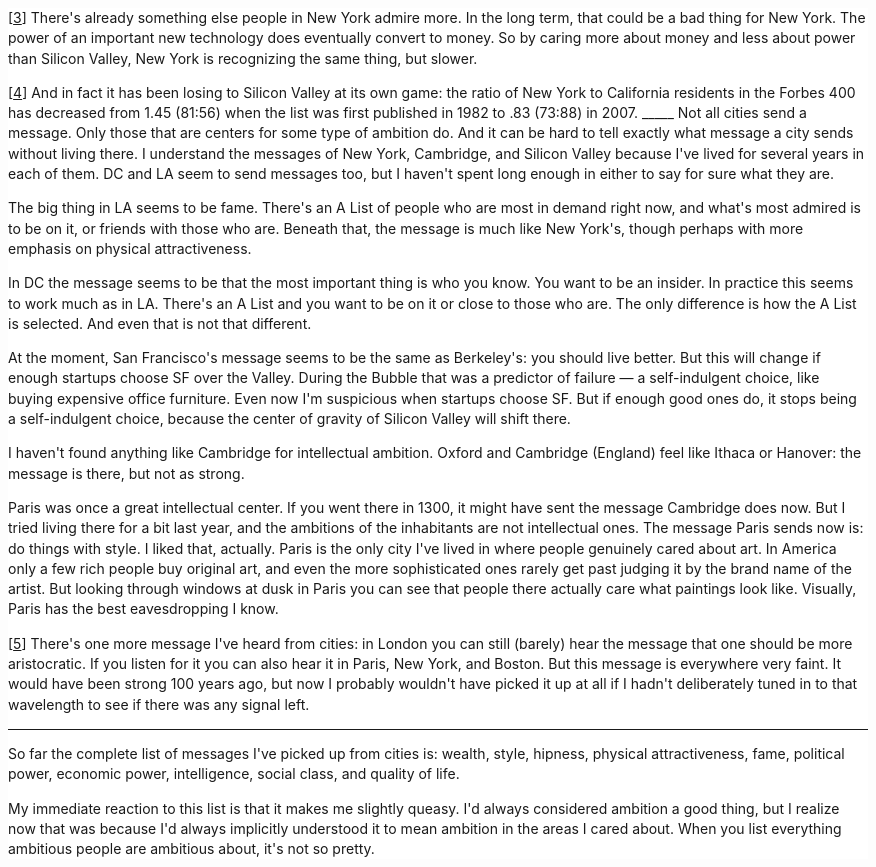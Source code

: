 [[3](https://www.paulgraham.com/cities.html#f3n)] There's already something else people in New York admire more.
In the long term, that could be a bad thing for New York. The power of an important new technology does eventually convert to money. So by caring more about money and less about power than Silicon Valley, New York is recognizing the same thing, but slower.

[[4](https://www.paulgraham.com/cities.html#f4n)] And in fact it has been losing to Silicon Valley at its own game: the ratio of New York to California residents in the Forbes 400 has decreased from 1.45 (81:56) when the list was first published in 1982 to .83 (73:88) in 2007. _____ 
Not all cities send a message. Only those that are centers for some type of ambition do. And it can be hard to tell exactly what message a city sends without living there. I understand the messages of New York, Cambridge, and Silicon Valley because I've lived for several years in each of them. DC and LA seem to send messages too, but I haven't spent long enough in either to say for sure what they are.

The big thing in LA seems to be fame. There's an A List of people who are most in demand right now, and what's most admired is to be on it, or friends with those who are. Beneath that, the message is much like New York's, though perhaps with more emphasis on physical attractiveness.

In DC the message seems to be that the most important thing is who you know. You want to be an insider. In practice this seems to work much as in LA. There's an A List and you want to be on it or close to those who are. The only difference is how the A List is selected. And even that is not that different.

At the moment, San Francisco's message seems to be the same as Berkeley's: you should live better. But this will change if enough startups choose SF over the Valley. During the Bubble that was a predictor of failure — a self-indulgent choice, like buying expensive office furniture. Even now I'm suspicious when startups choose SF. But if enough good ones do, it stops being a self-indulgent choice, because the center of gravity of Silicon Valley will shift there.

I haven't found anything like Cambridge for intellectual ambition. Oxford and Cambridge (England) feel like Ithaca or Hanover: the message is there, but not as strong.

Paris was once a great intellectual center. If you went there in 1300, it might have sent the message Cambridge does now. But I tried living there for a bit last year, and the ambitions of the inhabitants are not intellectual ones. The message Paris sends now is: do things with style. I liked that, actually. Paris is the only city I've lived in where people genuinely cared about art. In America only a few rich people buy original art, and even the more sophisticated ones rarely get past judging it by the brand name of the artist. But looking through windows at dusk in Paris you can see that people there actually care what paintings look like. Visually, Paris has the best eavesdropping I know.

[[5](https://www.paulgraham.com/cities.html#f5n)]
There's one more message I've heard from cities: in London you can still (barely) hear the message that one should be more aristocratic. If you listen for it you can also hear it in Paris, New York, and Boston. But this message is everywhere very faint. It would have been strong 100 years ago, but now I probably wouldn't have picked it up at all if I hadn't deliberately tuned in to that wavelength to see if there was any signal left.

 _____ 
So far the complete list of messages I've picked up from cities is: wealth, style, hipness, physical attractiveness, fame, political power, economic power, intelligence, social class, and quality of life.

My immediate reaction to this list is that it makes me slightly queasy. I'd always considered ambition a good thing, but I realize now that was because I'd always implicitly understood it to mean ambition in the areas I cared about. When you list everything ambitious people are ambitious about, it's not so pretty.
